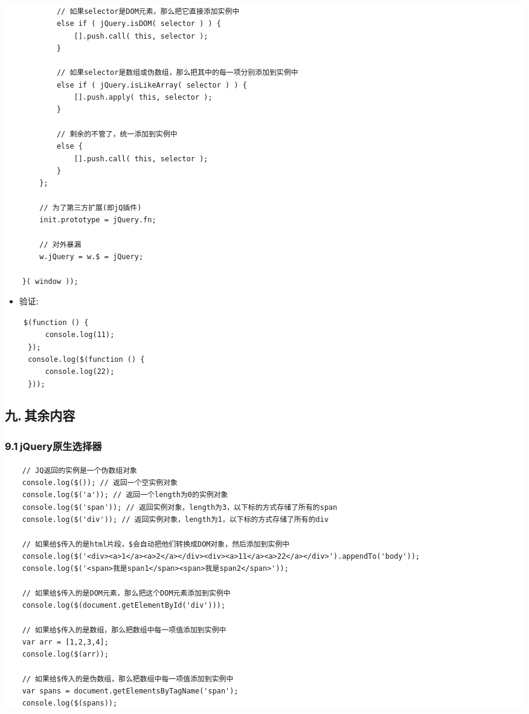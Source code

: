 
                // 如果selector是DOM元素，那么把它直接添加实例中
                else if ( jQuery.isDOM( selector ) ) {
                    [].push.call( this, selector );
                }

                // 如果selector是数组或伪数组，那么把其中的每一项分别添加到实例中
                else if ( jQuery.isLikeArray( selector ) ) {
                    [].push.apply( this, selector );
                }

                // 剩余的不管了，统一添加到实例中
                else {
                    [].push.call( this, selector );
                }
            };

            // 为了第三方扩展(即jQ插件)
            init.prototype = jQuery.fn;

            // 对外暴漏
            w.jQuery = w.$ = jQuery;

        }( window ));

- 验证:

       $(function () {
            console.log(11);
        });
        console.log($(function () {
            console.log(22);
        })); 

## 九. 其余内容

### 9.1 jQuery原生选择器

        // JQ返回的实例是一个伪数组对象
        console.log($()); // 返回一个空实例对象
        console.log($('a')); // 返回一个length为0的实例对象
        console.log($('span')); // 返回实例对象，length为3，以下标的方式存储了所有的span
        console.log($('div')); // 返回实例对象，length为1，以下标的方式存储了所有的div

        // 如果给$传入的是html片段，$会自动把他们转换成DOM对象，然后添加到实例中
        console.log($('<div><a>1</a><a>2</a></div><div><a>11</a><a>22</a></div>').appendTo('body'));
        console.log($('<span>我是span1</span><span>我是span2</span>'));

        // 如果给$传入的是DOM元素，那么把这个DOM元素添加到实例中
        console.log($(document.getElementById('div')));

        // 如果给$传入的是数组，那么把数组中每一项值添加到实例中
        var arr = [1,2,3,4];
        console.log($(arr));

        // 如果给$传入的是伪数组，那么把数组中每一项值添加到实例中
        var spans = document.getElementsByTagName('span');
        console.log($(spans));
